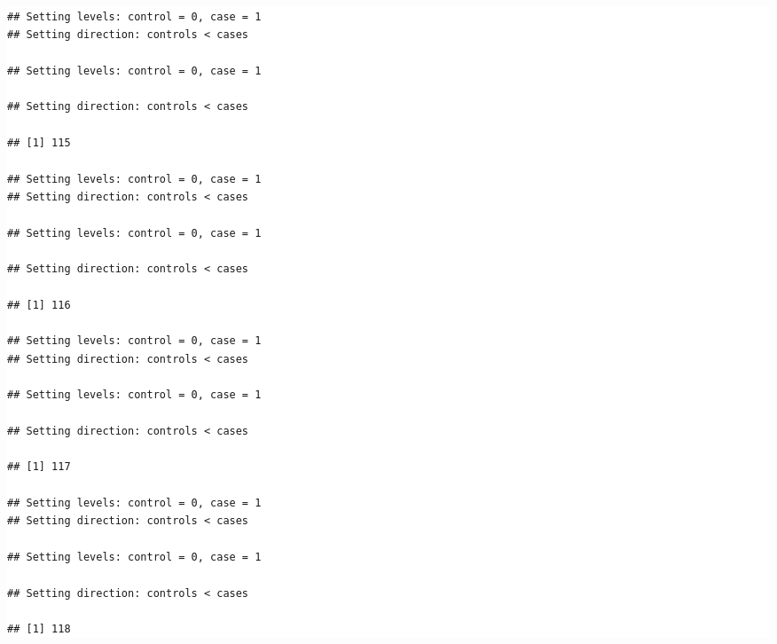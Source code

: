     ## Setting levels: control = 0, case = 1
    ## Setting direction: controls < cases

    ## Setting levels: control = 0, case = 1

    ## Setting direction: controls < cases

    ## [1] 115

    ## Setting levels: control = 0, case = 1
    ## Setting direction: controls < cases

    ## Setting levels: control = 0, case = 1

    ## Setting direction: controls < cases

    ## [1] 116

    ## Setting levels: control = 0, case = 1
    ## Setting direction: controls < cases

    ## Setting levels: control = 0, case = 1

    ## Setting direction: controls < cases

    ## [1] 117

    ## Setting levels: control = 0, case = 1
    ## Setting direction: controls < cases

    ## Setting levels: control = 0, case = 1

    ## Setting direction: controls < cases

    ## [1] 118
